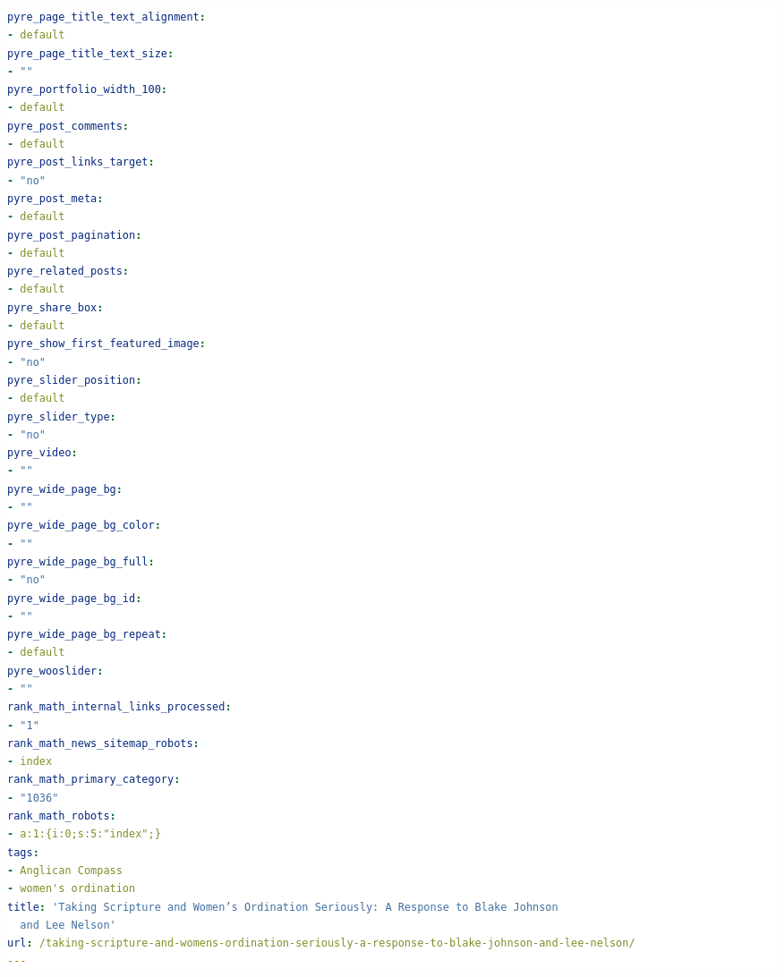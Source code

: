 ```yaml
pyre_page_title_text_alignment:
- default
pyre_page_title_text_size:
- ""
pyre_portfolio_width_100:
- default
pyre_post_comments:
- default
pyre_post_links_target:
- "no"
pyre_post_meta:
- default
pyre_post_pagination:
- default
pyre_related_posts:
- default
pyre_share_box:
- default
pyre_show_first_featured_image:
- "no"
pyre_slider_position:
- default
pyre_slider_type:
- "no"
pyre_video:
- ""
pyre_wide_page_bg:
- ""
pyre_wide_page_bg_color:
- ""
pyre_wide_page_bg_full:
- "no"
pyre_wide_page_bg_id:
- ""
pyre_wide_page_bg_repeat:
- default
pyre_wooslider:
- ""
rank_math_internal_links_processed:
- "1"
rank_math_news_sitemap_robots:
- index
rank_math_primary_category:
- "1036"
rank_math_robots:
- a:1:{i:0;s:5:"index";}
tags:
- Anglican Compass
- women's ordination
title: 'Taking Scripture and Women’s Ordination Seriously: A Response to Blake Johnson
  and Lee Nelson'
url: /taking-scripture-and-womens-ordination-seriously-a-response-to-blake-johnson-and-lee-nelson/
---
```
